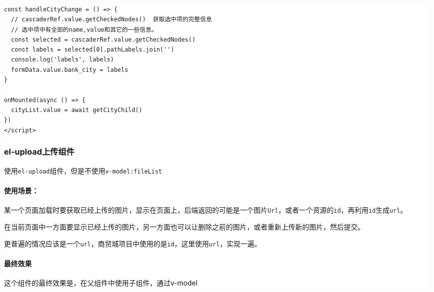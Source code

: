 ```vue
const handleCityChange = () => {
  // cascaderRef.value.getCheckedNodes()  获取选中项的完整信息
  // 选中项中有全部的name,value和其它的一些信息。
  const selected = cascaderRef.value.getCheckedNodes()
  const labels = selected[0].pathLabels.join('')
  console.log('labels', labels)
  formData.value.bank_city = labels
}

onMounted(async () => {
  cityList.value = await getCityChild()
})
</script>
```

### el-upload上传组件

使用`el-upload`组件，但是不使用`v-model:fileList`

#### 使用场景：





某一个页面加载时要获取已经上传的图片，显示在页面上，后端返回的可能是一个图片`Url`，或者一个资源的`id`，再利用`id`生成`url`。

在当前页面中一方面要显示已经上传的图片，另一方面也可以让删除之前的图片，或者重新上传新的图片，然后提交。

更普遍的情况应该是一个`url`，商贸城项目中使用的是`id`，这里使用`url`，实现一遍。

#### 最终效果

这个组件的最终效果是，在父组件中使用子组件，通过v-model
